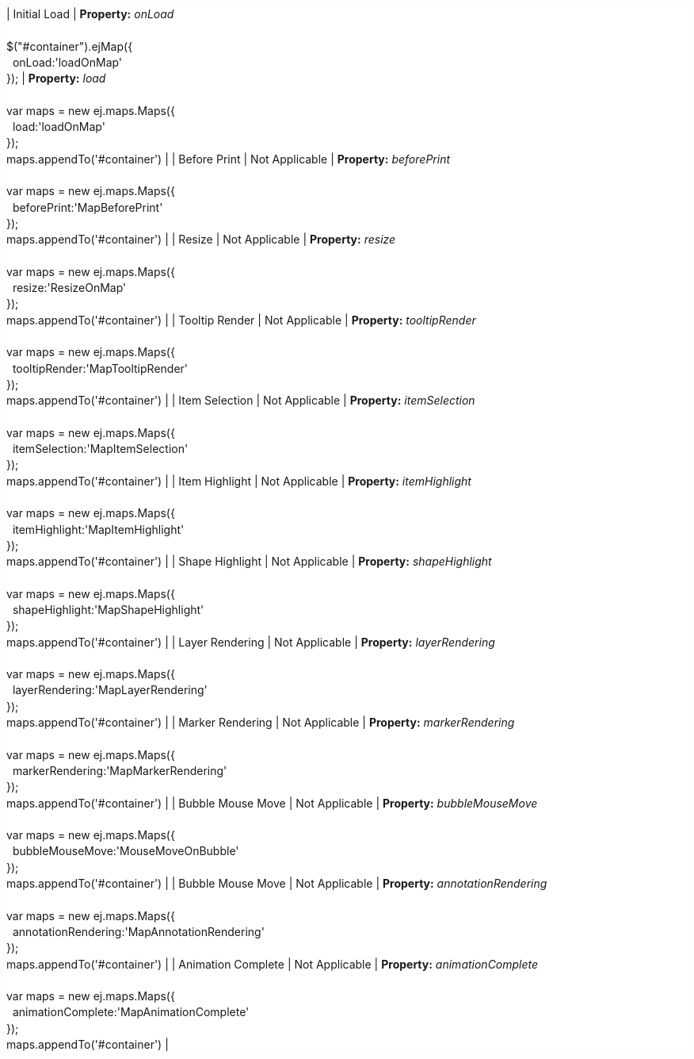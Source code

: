 | Initial Load | **Property:** *onLoad*<br/><br/> $("#container").ejMap({ <br/> &nbsp; onLoad:'loadOnMap' <br/> }); | **Property:** *load*<br/><br/> var maps = new ej.maps.Maps({ <br/> &nbsp; load:'loadOnMap' <br/> }); <br/> maps.appendTo('#container') |
| Before Print | Not Applicable | **Property:** *beforePrint*<br/><br/> var maps = new ej.maps.Maps({ <br/> &nbsp; beforePrint:'MapBeforePrint' <br/> }); <br/> maps.appendTo('#container') |
| Resize | Not Applicable | **Property:** *resize*<br/><br/> var maps = new ej.maps.Maps({ <br/> &nbsp; resize:'ResizeOnMap' <br/> }); <br/> maps.appendTo('#container') |
| Tooltip Render | Not Applicable | **Property:** *tooltipRender*<br/><br/> var maps = new ej.maps.Maps({ <br/> &nbsp; tooltipRender:'MapTooltipRender' <br/> }); <br/> maps.appendTo('#container') |
| Item Selection | Not Applicable | **Property:** *itemSelection*<br/><br/> var maps = new ej.maps.Maps({ <br/> &nbsp; itemSelection:'MapItemSelection' <br/> }); <br/> maps.appendTo('#container') |
| Item Highlight | Not Applicable | **Property:** *itemHighlight*<br/><br/> var maps = new ej.maps.Maps({ <br/> &nbsp; itemHighlight:'MapItemHighlight' <br/> }); <br/> maps.appendTo('#container') |
| Shape Highlight | Not Applicable | **Property:** *shapeHighlight*<br/><br/> var maps = new ej.maps.Maps({ <br/> &nbsp; shapeHighlight:'MapShapeHighlight' <br/> }); <br/> maps.appendTo('#container') |
| Layer Rendering | Not Applicable | **Property:** *layerRendering*<br/><br/> var maps = new ej.maps.Maps({ <br/> &nbsp; layerRendering:'MapLayerRendering' <br/> }); <br/> maps.appendTo('#container') |
| Marker Rendering | Not Applicable | **Property:** *markerRendering*<br/><br/> var maps = new ej.maps.Maps({ <br/> &nbsp; markerRendering:'MapMarkerRendering' <br/> }); <br/> maps.appendTo('#container') |
| Bubble Mouse Move | Not Applicable | **Property:** *bubbleMouseMove*<br/><br/> var maps = new ej.maps.Maps({ <br/> &nbsp; bubbleMouseMove:'MouseMoveOnBubble' <br/> }); <br/> maps.appendTo('#container') |
| Bubble Mouse Move | Not Applicable | **Property:** *annotationRendering*<br/><br/> var maps = new ej.maps.Maps({ <br/> &nbsp; annotationRendering:'MapAnnotationRendering' <br/> }); <br/> maps.appendTo('#container') |
| Animation Complete | Not Applicable | **Property:** *animationComplete*<br/><br/> var maps = new ej.maps.Maps({ <br/> &nbsp; animationComplete:'MapAnimationComplete' <br/> }); <br/> maps.appendTo('#container') |